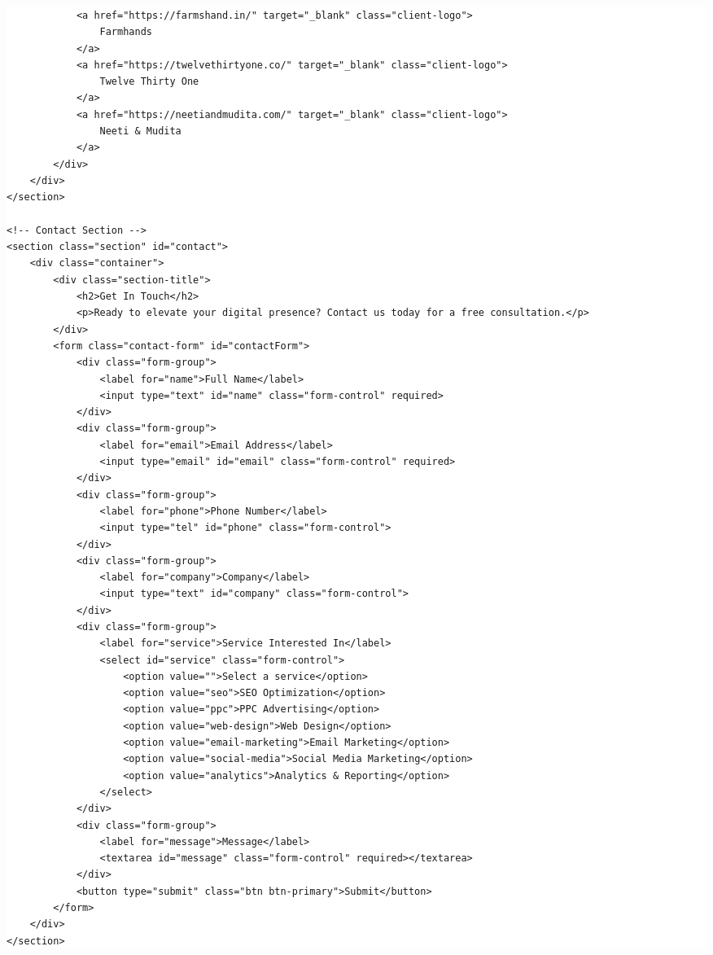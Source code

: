                 <a href="https://farmshand.in/" target="_blank" class="client-logo">
                    Farmhands
                </a>
                <a href="https://twelvethirtyone.co/" target="_blank" class="client-logo">
                    Twelve Thirty One
                </a>
                <a href="https://neetiandmudita.com/" target="_blank" class="client-logo">
                    Neeti & Mudita
                </a>
            </div>
        </div>
    </section>

    <!-- Contact Section -->
    <section class="section" id="contact">
        <div class="container">
            <div class="section-title">
                <h2>Get In Touch</h2>
                <p>Ready to elevate your digital presence? Contact us today for a free consultation.</p>
            </div>
            <form class="contact-form" id="contactForm">
                <div class="form-group">
                    <label for="name">Full Name</label>
                    <input type="text" id="name" class="form-control" required>
                </div>
                <div class="form-group">
                    <label for="email">Email Address</label>
                    <input type="email" id="email" class="form-control" required>
                </div>
                <div class="form-group">
                    <label for="phone">Phone Number</label>
                    <input type="tel" id="phone" class="form-control">
                </div>
                <div class="form-group">
                    <label for="company">Company</label>
                    <input type="text" id="company" class="form-control">
                </div>
                <div class="form-group">
                    <label for="service">Service Interested In</label>
                    <select id="service" class="form-control">
                        <option value="">Select a service</option>
                        <option value="seo">SEO Optimization</option>
                        <option value="ppc">PPC Advertising</option>
                        <option value="web-design">Web Design</option>
                        <option value="email-marketing">Email Marketing</option>
                        <option value="social-media">Social Media Marketing</option>
                        <option value="analytics">Analytics & Reporting</option>
                    </select>
                </div>
                <div class="form-group">
                    <label for="message">Message</label>
                    <textarea id="message" class="form-control" required></textarea>
                </div>
                <button type="submit" class="btn btn-primary">Submit</button>
            </form>
        </div>
    </section>
